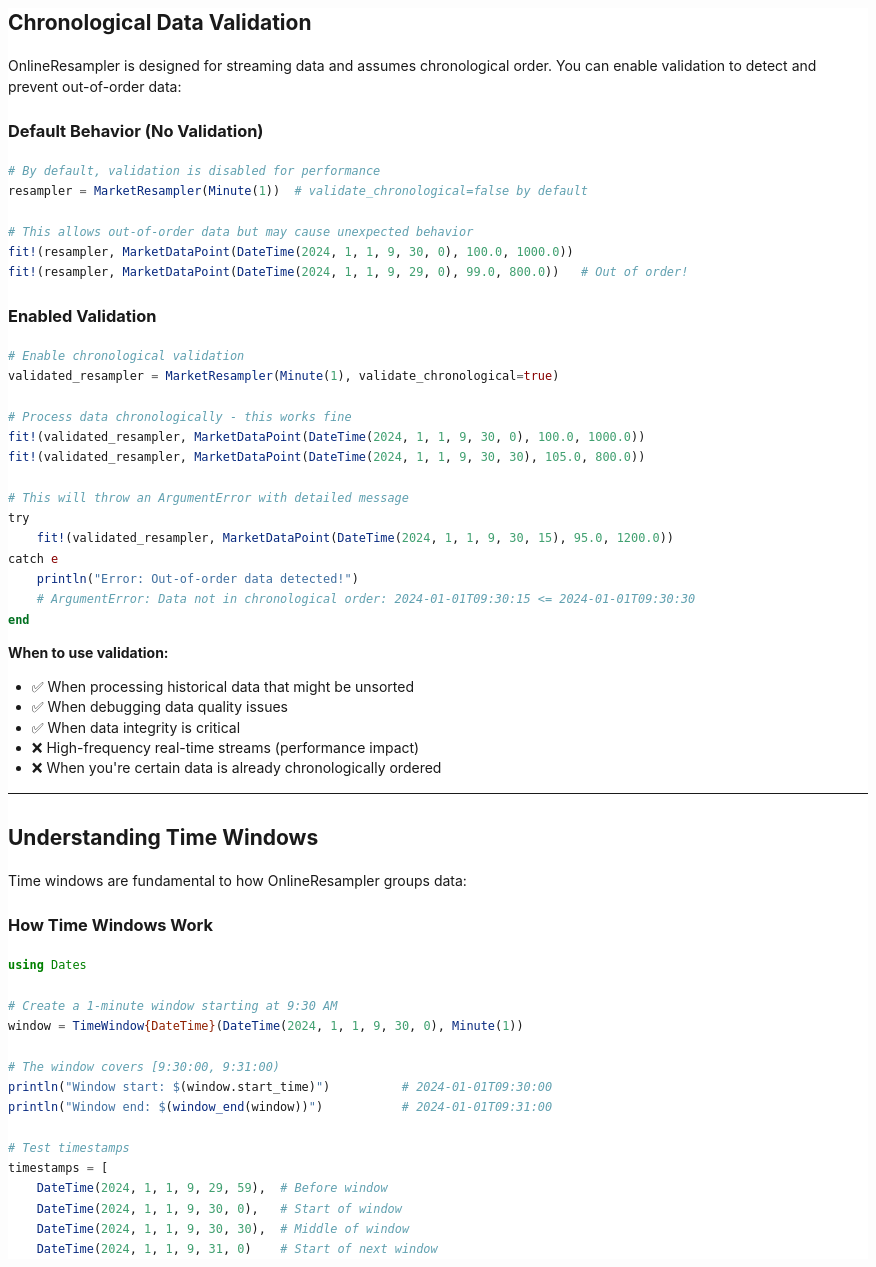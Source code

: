 ## Chronological Data Validation

OnlineResampler is designed for streaming data and assumes chronological order. You can enable validation to detect and prevent out-of-order data:

### Default Behavior (No Validation)
```julia
# By default, validation is disabled for performance
resampler = MarketResampler(Minute(1))  # validate_chronological=false by default

# This allows out-of-order data but may cause unexpected behavior
fit!(resampler, MarketDataPoint(DateTime(2024, 1, 1, 9, 30, 0), 100.0, 1000.0))
fit!(resampler, MarketDataPoint(DateTime(2024, 1, 1, 9, 29, 0), 99.0, 800.0))   # Out of order!
```

### Enabled Validation
```julia
# Enable chronological validation
validated_resampler = MarketResampler(Minute(1), validate_chronological=true)

# Process data chronologically - this works fine
fit!(validated_resampler, MarketDataPoint(DateTime(2024, 1, 1, 9, 30, 0), 100.0, 1000.0))
fit!(validated_resampler, MarketDataPoint(DateTime(2024, 1, 1, 9, 30, 30), 105.0, 800.0))

# This will throw an ArgumentError with detailed message
try
    fit!(validated_resampler, MarketDataPoint(DateTime(2024, 1, 1, 9, 30, 15), 95.0, 1200.0))
catch e
    println("Error: Out-of-order data detected!")
    # ArgumentError: Data not in chronological order: 2024-01-01T09:30:15 <= 2024-01-01T09:30:30
end
```

**When to use validation:**
- ✅ When processing historical data that might be unsorted
- ✅ When debugging data quality issues
- ✅ When data integrity is critical
- ❌ High-frequency real-time streams (performance impact)
- ❌ When you're certain data is already chronologically ordered

---

## Understanding Time Windows

Time windows are fundamental to how OnlineResampler groups data:

### How Time Windows Work

```julia
using Dates

# Create a 1-minute window starting at 9:30 AM
window = TimeWindow{DateTime}(DateTime(2024, 1, 1, 9, 30, 0), Minute(1))

# The window covers [9:30:00, 9:31:00)
println("Window start: $(window.start_time)")          # 2024-01-01T09:30:00
println("Window end: $(window_end(window))")           # 2024-01-01T09:31:00

# Test timestamps
timestamps = [
    DateTime(2024, 1, 1, 9, 29, 59),  # Before window
    DateTime(2024, 1, 1, 9, 30, 0),   # Start of window
    DateTime(2024, 1, 1, 9, 30, 30),  # Middle of window
    DateTime(2024, 1, 1, 9, 31, 0)    # Start of next window
```